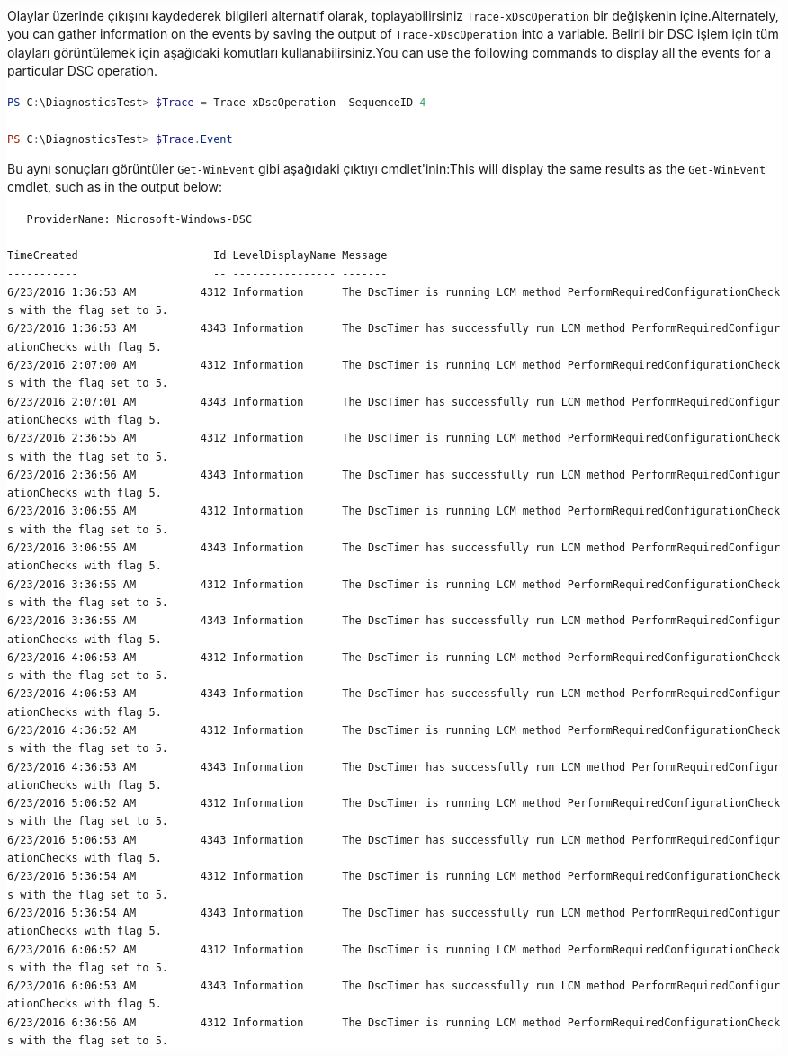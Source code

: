 <span data-ttu-id="5f71e-193">Olaylar üzerinde çıkışını kaydederek bilgileri alternatif olarak, toplayabilirsiniz `Trace-xDscOperation` bir değişkenin içine.</span><span class="sxs-lookup"><span data-stu-id="5f71e-193">Alternately, you can gather information on the events by saving the output of `Trace-xDscOperation` into a variable.</span></span> <span data-ttu-id="5f71e-194">Belirli bir DSC işlem için tüm olayları görüntülemek için aşağıdaki komutları kullanabilirsiniz.</span><span class="sxs-lookup"><span data-stu-id="5f71e-194">You can use the following commands to display all the events for a particular DSC operation.</span></span>

```powershell
PS C:\DiagnosticsTest> $Trace = Trace-xDscOperation -SequenceID 4

PS C:\DiagnosticsTest> $Trace.Event
```

<span data-ttu-id="5f71e-195">Bu aynı sonuçları görüntüler `Get-WinEvent` gibi aşağıdaki çıktıyı cmdlet'inin:</span><span class="sxs-lookup"><span data-stu-id="5f71e-195">This will display the same results as the `Get-WinEvent` cmdlet, such as in the output below:</span></span>

```output
   ProviderName: Microsoft-Windows-DSC

TimeCreated                     Id LevelDisplayName Message
-----------                     -- ---------------- -------
6/23/2016 1:36:53 AM          4312 Information      The DscTimer is running LCM method PerformRequiredConfigurationChecks with the flag set to 5.
6/23/2016 1:36:53 AM          4343 Information      The DscTimer has successfully run LCM method PerformRequiredConfigurationChecks with flag 5.
6/23/2016 2:07:00 AM          4312 Information      The DscTimer is running LCM method PerformRequiredConfigurationChecks with the flag set to 5.
6/23/2016 2:07:01 AM          4343 Information      The DscTimer has successfully run LCM method PerformRequiredConfigurationChecks with flag 5.
6/23/2016 2:36:55 AM          4312 Information      The DscTimer is running LCM method PerformRequiredConfigurationChecks with the flag set to 5.
6/23/2016 2:36:56 AM          4343 Information      The DscTimer has successfully run LCM method PerformRequiredConfigurationChecks with flag 5.
6/23/2016 3:06:55 AM          4312 Information      The DscTimer is running LCM method PerformRequiredConfigurationChecks with the flag set to 5.
6/23/2016 3:06:55 AM          4343 Information      The DscTimer has successfully run LCM method PerformRequiredConfigurationChecks with flag 5.
6/23/2016 3:36:55 AM          4312 Information      The DscTimer is running LCM method PerformRequiredConfigurationChecks with the flag set to 5.
6/23/2016 3:36:55 AM          4343 Information      The DscTimer has successfully run LCM method PerformRequiredConfigurationChecks with flag 5.
6/23/2016 4:06:53 AM          4312 Information      The DscTimer is running LCM method PerformRequiredConfigurationChecks with the flag set to 5.
6/23/2016 4:06:53 AM          4343 Information      The DscTimer has successfully run LCM method PerformRequiredConfigurationChecks with flag 5.
6/23/2016 4:36:52 AM          4312 Information      The DscTimer is running LCM method PerformRequiredConfigurationChecks with the flag set to 5.
6/23/2016 4:36:53 AM          4343 Information      The DscTimer has successfully run LCM method PerformRequiredConfigurationChecks with flag 5.
6/23/2016 5:06:52 AM          4312 Information      The DscTimer is running LCM method PerformRequiredConfigurationChecks with the flag set to 5.
6/23/2016 5:06:53 AM          4343 Information      The DscTimer has successfully run LCM method PerformRequiredConfigurationChecks with flag 5.
6/23/2016 5:36:54 AM          4312 Information      The DscTimer is running LCM method PerformRequiredConfigurationChecks with the flag set to 5.
6/23/2016 5:36:54 AM          4343 Information      The DscTimer has successfully run LCM method PerformRequiredConfigurationChecks with flag 5.
6/23/2016 6:06:52 AM          4312 Information      The DscTimer is running LCM method PerformRequiredConfigurationChecks with the flag set to 5.
6/23/2016 6:06:53 AM          4343 Information      The DscTimer has successfully run LCM method PerformRequiredConfigurationChecks with flag 5.
6/23/2016 6:36:56 AM          4312 Information      The DscTimer is running LCM method PerformRequiredConfigurationChecks with the flag set to 5.
```
